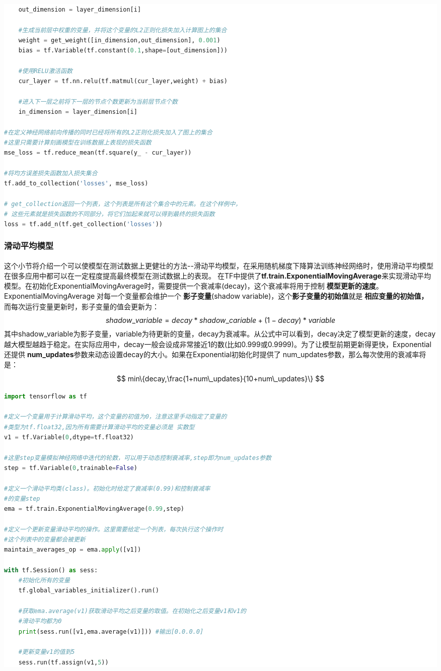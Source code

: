 ```python
    out_dimension = layer_dimension[i]

    #生成当前层中权重的变量，并将这个变量的L2正则化损失加入计算图上的集合
    weight = get_weight([in_dimension,out_dimension], 0.001)
    bias = tf.Variable(tf.constant(0.1,shape=[out_dimension]))

    #使用RELU激活函数
    cur_layer = tf.nn.relu(tf.matmul(cur_layer,weight) + bias)

    #进入下一层之前将下一层的节点个数更新为当前层节点个数
    in_dimension = layer_dimension[i]

#在定义神经网络前向传播的同时已经将所有的L2正则化损失加入了图上的集合
#这里只需要计算刻画模型在训练数据上表现的损失函数
mse_loss = tf.reduce_mean(tf.square(y_ - cur_layer))

#将均方误差损失函数加入损失集合
tf.add_to_collection('losses', mse_loss)

# get_collection返回一个列表，这个列表是所有这个集合中的元素。在这个样例中，
# 这些元素就是损失函数的不同部分，将它们加起来就可以得到最终的损失函数
loss = tf.add_n(tf.get_collection('losses'))

```

### 滑动平均模型
这个小节将介绍一个可以使模型在测试数据上更健壮的方法--滑动平均模型，在采用随机梯度下降算法训练神经网络时，使用滑动平均模型在很多应用中都可以在一定程度提高最终模型在测试数据上的表现。
在TF中提供了**tf.train.ExponentialMovingAverage**来实现滑动平均模型。在初始化ExponentialMovingAverage时，需要提供一个衰减率(decay)，这个衰减率将用于控制 **模型更新的速度**。 ExponentialMovingAverage 对每一个变量都会维护一个 **影子变量**(shadow variable)，这个**影子变量的初始值**就是 **相应变量的初始值，** 而每次运行变量更新时，影子变量的值会更新为：
$$shadow\_variable = decay * shadow\_cariable + (1-decay)*variable $$
其中shadow_variable为影子变量，variable为待更新的变量，decay为衰减率。从公式中可以看到，decay决定了模型更新的速度，decay越大模型越趋于稳定。在实际应用中，decay一般会设成非常接近1的数(比如0.999或0.9999)。为了让模型前期更新得更快，Exponential还提供 **num_updates**参数来动态设置decay的大小。如果在Exponential初始化时提供了 num_updates参数，那么每次使用的衰减率将是：
$$ min\{decay,\frac{1+num\_updates}{10+num\_updates}\} $$
```python
import tensorflow as tf 

#定义一个变量用于计算滑动平均，这个变量的初值为0，注意这里手动指定了变量的
#类型为tf.float32,因为所有需要计算滑动平均的变量必须是 实数型
v1 = tf.Variable(0,dtype=tf.float32)

#这里step变量模拟神经网络中迭代的轮数，可以用于动态控制衰减率,step即为num_updates参数
step = tf.Variable(0,trainable=False)

#定义一个滑动平均类(class)。初始化时给定了衰减率(0.99)和控制衰减率
#的变量step
ema = tf.train.ExponentialMovingAverage(0.99,step)

#定义一个更新变量滑动平均的操作。这里需要给定一个列表，每次执行这个操作时
#这个列表中的变量都会被更新
maintain_averages_op = ema.apply([v1])

with tf.Session() as sess:
    #初始化所有的变量
    tf.global_variables_initializer().run()

    #获取ema.average(v1)获取滑动平均之后变量的取值。在初始化之后变量v1和v1的
    #滑动平均都为0
    print(sess.run([v1,ema.average(v1)])) #输出[0.0.0.0]

    #更新变量v1的值到5
    sess.run(tf.assign(v1,5))
```